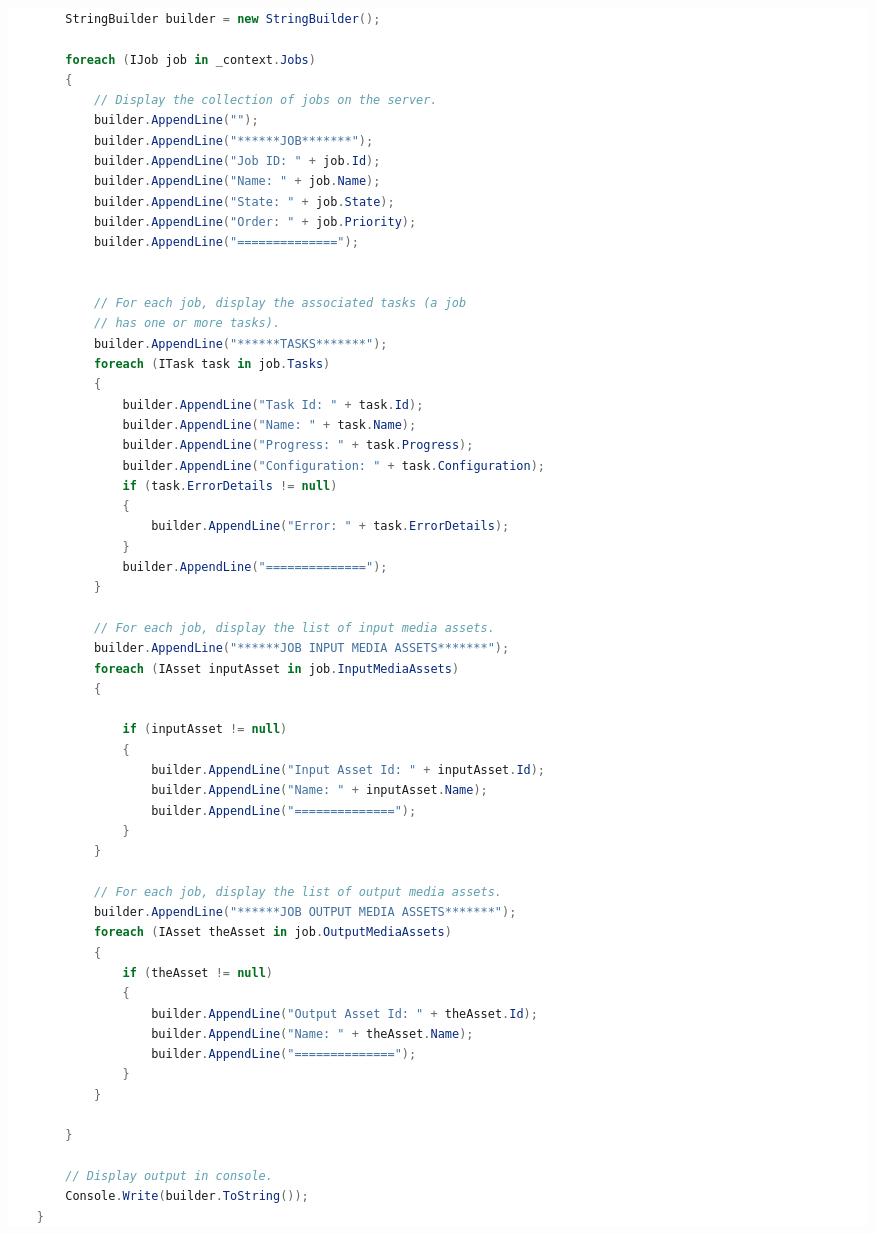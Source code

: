 ```csharp
        StringBuilder builder = new StringBuilder();

        foreach (IJob job in _context.Jobs)
        {
            // Display the collection of jobs on the server.
            builder.AppendLine("");
            builder.AppendLine("******JOB*******");
            builder.AppendLine("Job ID: " + job.Id);
            builder.AppendLine("Name: " + job.Name);
            builder.AppendLine("State: " + job.State);
            builder.AppendLine("Order: " + job.Priority);
            builder.AppendLine("==============");


            // For each job, display the associated tasks (a job  
            // has one or more tasks). 
            builder.AppendLine("******TASKS*******");
            foreach (ITask task in job.Tasks)
            {
                builder.AppendLine("Task Id: " + task.Id);
                builder.AppendLine("Name: " + task.Name);
                builder.AppendLine("Progress: " + task.Progress);
                builder.AppendLine("Configuration: " + task.Configuration);
                if (task.ErrorDetails != null)
                {
                    builder.AppendLine("Error: " + task.ErrorDetails);
                }
                builder.AppendLine("==============");
            }

            // For each job, display the list of input media assets.
            builder.AppendLine("******JOB INPUT MEDIA ASSETS*******");
            foreach (IAsset inputAsset in job.InputMediaAssets)
            {

                if (inputAsset != null)
                {
                    builder.AppendLine("Input Asset Id: " + inputAsset.Id);
                    builder.AppendLine("Name: " + inputAsset.Name);
                    builder.AppendLine("==============");
                }
            }

            // For each job, display the list of output media assets.
            builder.AppendLine("******JOB OUTPUT MEDIA ASSETS*******");
            foreach (IAsset theAsset in job.OutputMediaAssets)
            {
                if (theAsset != null)
                {
                    builder.AppendLine("Output Asset Id: " + theAsset.Id);
                    builder.AppendLine("Name: " + theAsset.Name);
                    builder.AppendLine("==============");
                }
            }

        }

        // Display output in console.
        Console.Write(builder.ToString());
    }
```

